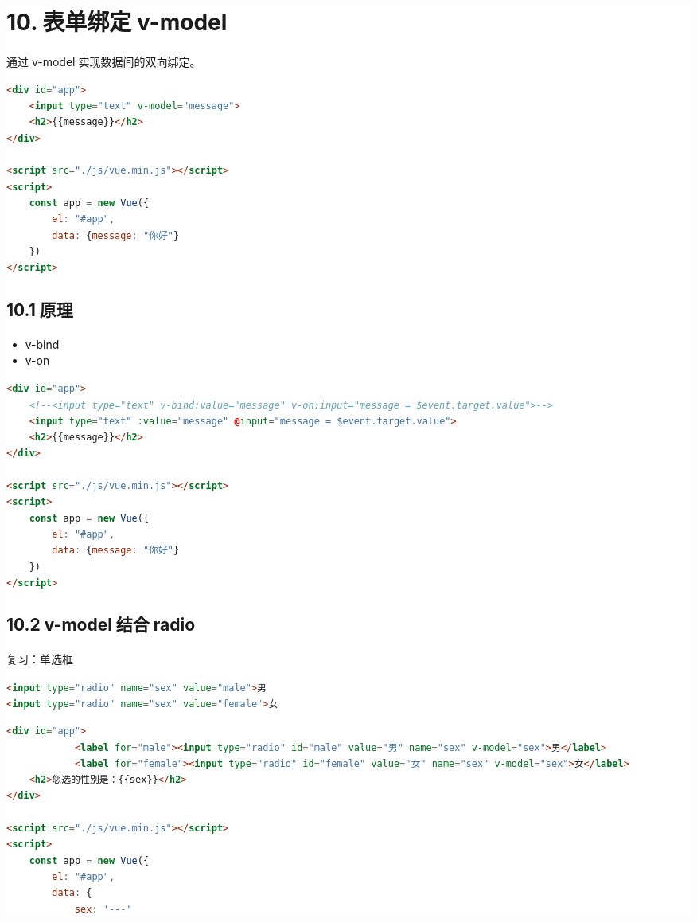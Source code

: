 

# 10.  表单绑定 v-model

 通过 v-model 实现数据间的双向绑定。

```html
<div id="app">
    <input type="text" v-model="message">
    <h2>{{message}}</h2>
</div>

<script src="./js/vue.min.js"></script>
<script>
    const app = new Vue({
        el: "#app",
        data: {message: "你好"}
    })
</script>
```

## 10.1 原理

* v-bind
* v-on

```html
<div id="app">
    <!--<input type="text" v-bind:value="message" v-on:input="message = $event.target.value">-->
    <input type="text" :value="message" @input="message = $event.target.value">
    <h2>{{message}}</h2>
</div>

<script src="./js/vue.min.js"></script>
<script>
    const app = new Vue({
        el: "#app",
        data: {message: "你好"}
    })
</script>
```

## 10.2  v-model 结合 radio

复习：单选框

``` html
<input type="radio" name="sex" value="male">男
<input type="radio" name="sex" value="female">女
```

```html
<div id="app">
			<label for="male"><input type="radio" id="male" value="男" name="sex" v-model="sex">男</label>
			<label for="female"><input type="radio" id="female" value="女" name="sex" v-model="sex">女</label>
    <h2>您选的性别是：{{sex}}</h2>
</div>

<script src="./js/vue.min.js"></script>
<script>
    const app = new Vue({
        el: "#app",
        data: {
            sex: '---'
```